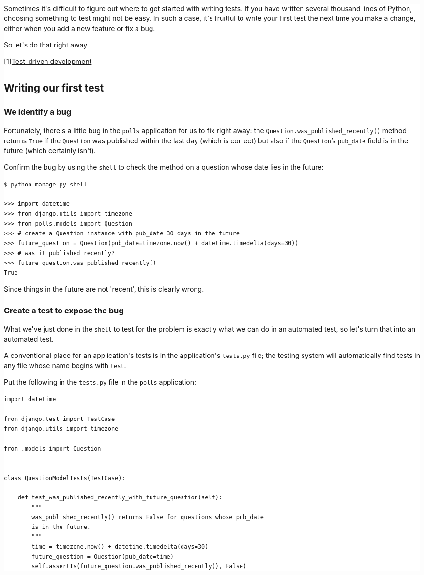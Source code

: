 Sometimes it's difficult to figure out where to get started with writing tests.
If you have written several thousand lines of Python, choosing something to
test might not be easy. In such a case, it's fruitful to write your first test
the next time you make a change, either when you add a new feature or fix a bug.

So let's do that right away.

[1][Test-driven development](https://en.wikipedia.org/wiki/Test-driven_development)

## Writing our first test

### We identify a bug

Fortunately, there's a little bug in the ``polls`` application for us to fix
right away: the ``Question.was_published_recently()`` method returns ``True`` if
the ``Question`` was published within the last day (which is correct) but also if
the ``Question``’s ``pub_date`` field is in the future (which certainly isn't).

Confirm the bug by using the `shell` to check the method on a question
whose date lies in the future:


    $ python manage.py shell

    >>> import datetime
    >>> from django.utils import timezone
    >>> from polls.models import Question
    >>> # create a Question instance with pub_date 30 days in the future
    >>> future_question = Question(pub_date=timezone.now() + datetime.timedelta(days=30))
    >>> # was it published recently?
    >>> future_question.was_published_recently()
    True

Since things in the future are not 'recent', this is clearly wrong.

### Create a test to expose the bug

What we've just done in the `shell` to test for the problem is exactly
what we can do in an automated test, so let's turn that into an automated test.

A conventional place for an application's tests is in the application's
``tests.py`` file; the testing system will automatically find tests in any file
whose name begins with ``test``.

Put the following in the ``tests.py`` file in the ``polls`` application:

    import datetime

    from django.test import TestCase
    from django.utils import timezone

    from .models import Question


    class QuestionModelTests(TestCase):

        def test_was_published_recently_with_future_question(self):
            """
            was_published_recently() returns False for questions whose pub_date
            is in the future.
            """
            time = timezone.now() + datetime.timedelta(days=30)
            future_question = Question(pub_date=time)
            self.assertIs(future_question.was_published_recently(), False)
